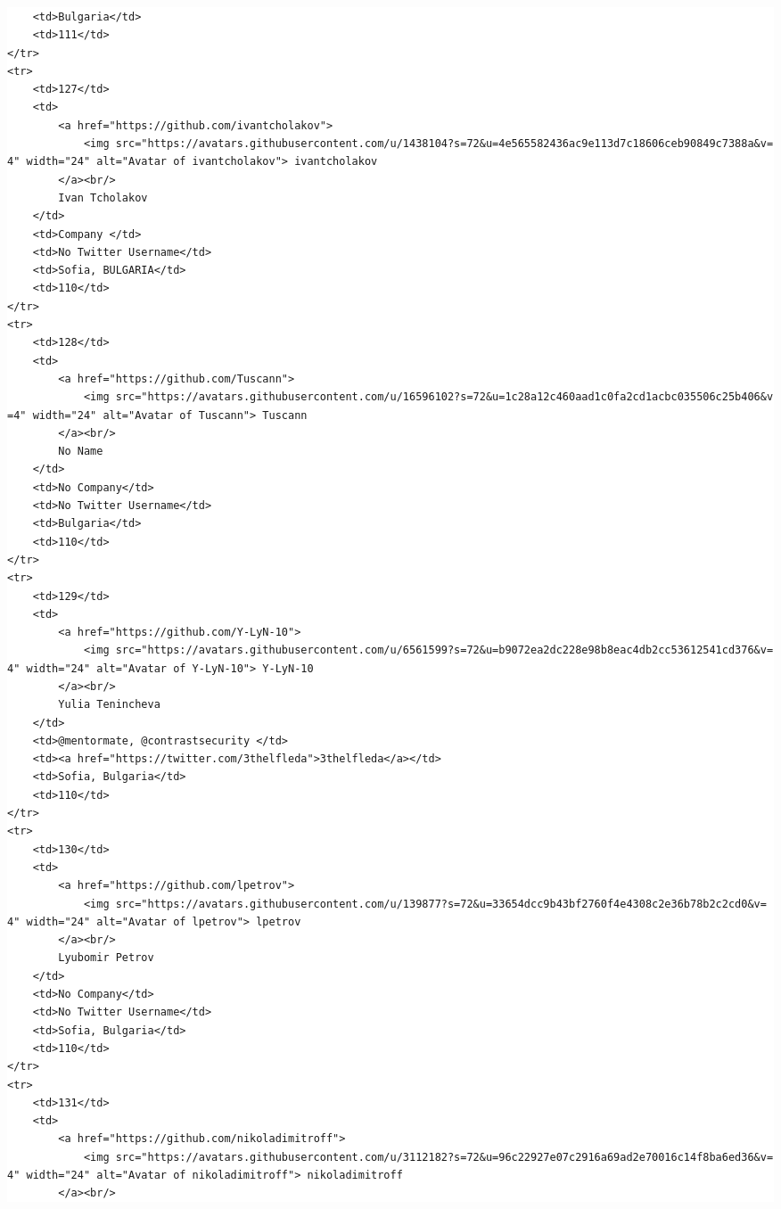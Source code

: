 		<td>Bulgaria</td>
		<td>111</td>
	</tr>
	<tr>
		<td>127</td>
		<td>
			<a href="https://github.com/ivantcholakov">
				<img src="https://avatars.githubusercontent.com/u/1438104?s=72&u=4e565582436ac9e113d7c18606ceb90849c7388a&v=4" width="24" alt="Avatar of ivantcholakov"> ivantcholakov
			</a><br/>
			Ivan Tcholakov
		</td>
		<td>Company </td>
		<td>No Twitter Username</td>
		<td>Sofia, BULGARIA</td>
		<td>110</td>
	</tr>
	<tr>
		<td>128</td>
		<td>
			<a href="https://github.com/Tuscann">
				<img src="https://avatars.githubusercontent.com/u/16596102?s=72&u=1c28a12c460aad1c0fa2cd1acbc035506c25b406&v=4" width="24" alt="Avatar of Tuscann"> Tuscann
			</a><br/>
			No Name
		</td>
		<td>No Company</td>
		<td>No Twitter Username</td>
		<td>Bulgaria</td>
		<td>110</td>
	</tr>
	<tr>
		<td>129</td>
		<td>
			<a href="https://github.com/Y-LyN-10">
				<img src="https://avatars.githubusercontent.com/u/6561599?s=72&u=b9072ea2dc228e98b8eac4db2cc53612541cd376&v=4" width="24" alt="Avatar of Y-LyN-10"> Y-LyN-10
			</a><br/>
			Yulia Tenincheva
		</td>
		<td>@mentormate, @contrastsecurity </td>
		<td><a href="https://twitter.com/3thelfleda">3thelfleda</a></td>
		<td>Sofia, Bulgaria</td>
		<td>110</td>
	</tr>
	<tr>
		<td>130</td>
		<td>
			<a href="https://github.com/lpetrov">
				<img src="https://avatars.githubusercontent.com/u/139877?s=72&u=33654dcc9b43bf2760f4e4308c2e36b78b2c2cd0&v=4" width="24" alt="Avatar of lpetrov"> lpetrov
			</a><br/>
			Lyubomir Petrov
		</td>
		<td>No Company</td>
		<td>No Twitter Username</td>
		<td>Sofia, Bulgaria</td>
		<td>110</td>
	</tr>
	<tr>
		<td>131</td>
		<td>
			<a href="https://github.com/nikoladimitroff">
				<img src="https://avatars.githubusercontent.com/u/3112182?s=72&u=96c22927e07c2916a69ad2e70016c14f8ba6ed36&v=4" width="24" alt="Avatar of nikoladimitroff"> nikoladimitroff
			</a><br/>
